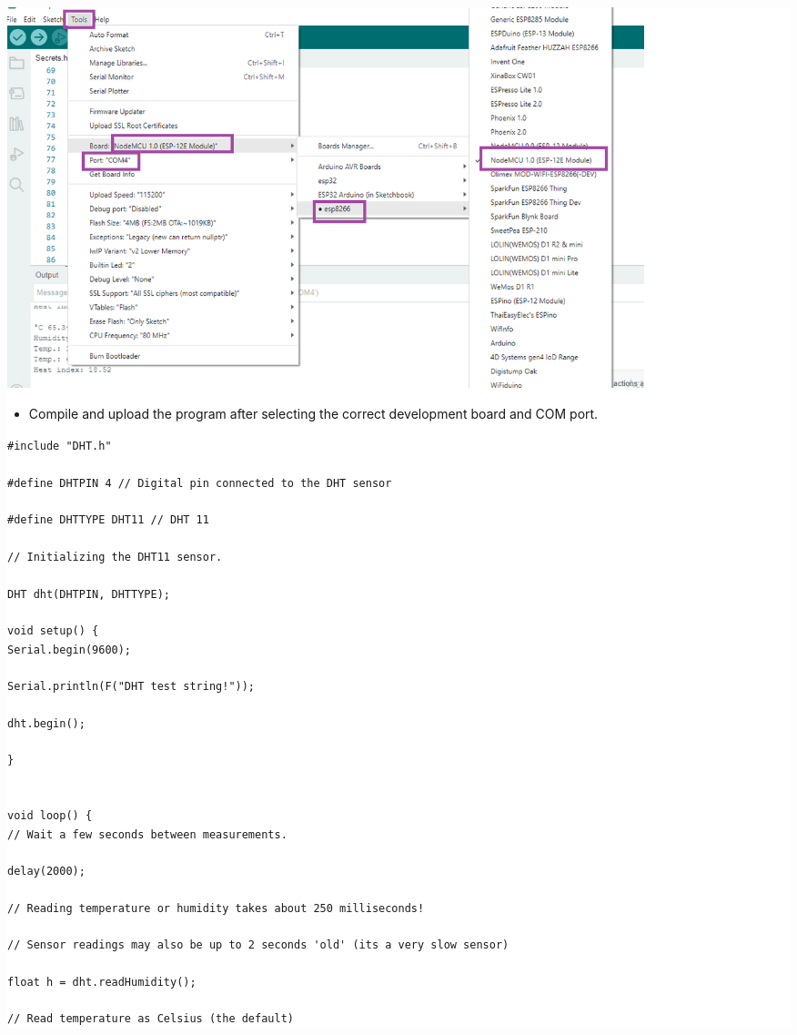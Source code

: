 <img src="tk.png" style="float: center;" width=700 >
<br>

* Compile and upload the program after selecting the correct development board and COM port.

~~~
#include "DHT.h"

#define DHTPIN 4 // Digital pin connected to the DHT sensor

#define DHTTYPE DHT11 // DHT 11

// Initializing the DHT11 sensor.

DHT dht(DHTPIN, DHTTYPE);

void setup() {
Serial.begin(9600);

Serial.println(F("DHT test string!"));

dht.begin();

}

 
void loop() {
// Wait a few seconds between measurements.

delay(2000);

// Reading temperature or humidity takes about 250 milliseconds!

// Sensor readings may also be up to 2 seconds 'old' (its a very slow sensor)

float h = dht.readHumidity();

// Read temperature as Celsius (the default)
~~~